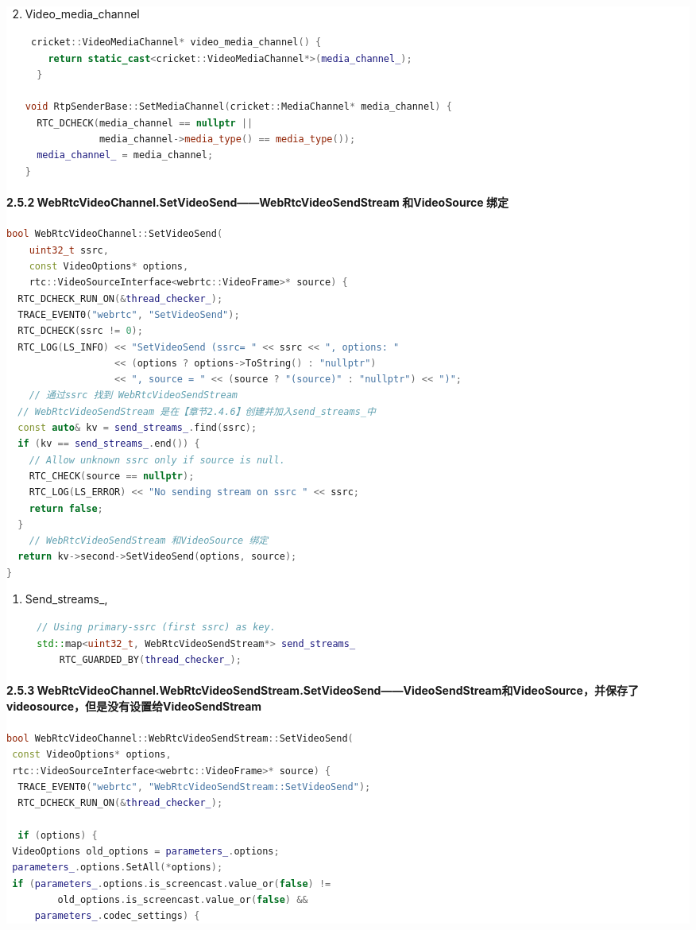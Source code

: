 2. Video_media_channel
   
   ```c++
    cricket::VideoMediaChannel* video_media_channel() {
       return static_cast<cricket::VideoMediaChannel*>(media_channel_);
     }
   
   void RtpSenderBase::SetMediaChannel(cricket::MediaChannel* media_channel) {
     RTC_DCHECK(media_channel == nullptr ||
                media_channel->media_type() == media_type());
     media_channel_ = media_channel;
   }
   ```

#### 2.5.2 WebRtcVideoChannel.SetVideoSend——WebRtcVideoSendStream 和VideoSource 绑定

```c++
bool WebRtcVideoChannel::SetVideoSend(
    uint32_t ssrc,
    const VideoOptions* options,
    rtc::VideoSourceInterface<webrtc::VideoFrame>* source) {
  RTC_DCHECK_RUN_ON(&thread_checker_);
  TRACE_EVENT0("webrtc", "SetVideoSend");
  RTC_DCHECK(ssrc != 0);
  RTC_LOG(LS_INFO) << "SetVideoSend (ssrc= " << ssrc << ", options: "
                   << (options ? options->ToString() : "nullptr")
                   << ", source = " << (source ? "(source)" : "nullptr") << ")";
    // 通过ssrc 找到 WebRtcVideoSendStream
  // WebRtcVideoSendStream 是在【章节2.4.6】创建并加入send_streams_中
  const auto& kv = send_streams_.find(ssrc);
  if (kv == send_streams_.end()) {
    // Allow unknown ssrc only if source is null.
    RTC_CHECK(source == nullptr);
    RTC_LOG(LS_ERROR) << "No sending stream on ssrc " << ssrc;
    return false;
  }
    // WebRtcVideoSendStream 和VideoSource 绑定
  return kv->second->SetVideoSend(options, source);
}
```

1. Send_streams_, 
   
   ```c++
     // Using primary-ssrc (first ssrc) as key.
     std::map<uint32_t, WebRtcVideoSendStream*> send_streams_
         RTC_GUARDED_BY(thread_checker_);
   ```

#### 2.5.3 WebRtcVideoChannel.WebRtcVideoSendStream.SetVideoSend——VideoSendStream和VideoSource，并保存了videosource，但是没有设置给VideoSendStream

```c++
bool WebRtcVideoChannel::WebRtcVideoSendStream::SetVideoSend(
 const VideoOptions* options,
 rtc::VideoSourceInterface<webrtc::VideoFrame>* source) {
  TRACE_EVENT0("webrtc", "WebRtcVideoSendStream::SetVideoSend");
  RTC_DCHECK_RUN_ON(&thread_checker_);

  if (options) {
 VideoOptions old_options = parameters_.options;
 parameters_.options.SetAll(*options);
 if (parameters_.options.is_screencast.value_or(false) !=
         old_options.is_screencast.value_or(false) &&
     parameters_.codec_settings) {
```